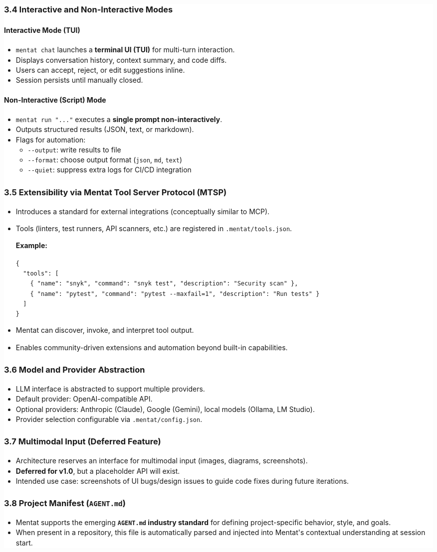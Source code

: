 ### 3.4 Interactive and Non-Interactive Modes
#### Interactive Mode (TUI)
- `mentat chat` launches a **terminal UI (TUI)** for multi-turn interaction.
- Displays conversation history, context summary, and code diffs.
- Users can accept, reject, or edit suggestions inline.
- Session persists until manually closed.

#### Non-Interactive (Script) Mode
- `mentat run "..."` executes a **single prompt non-interactively**.
- Outputs structured results (JSON, text, or markdown).
- Flags for automation:
  - `--output`: write results to file
  - `--format`: choose output format (`json`, `md`, `text`)
  - `--quiet`: suppress extra logs for CI/CD integration

### 3.5 Extensibility via Mentat Tool Server Protocol (MTSP)
- Introduces a standard for external integrations (conceptually similar to MCP).
- Tools (linters, test runners, API scanners, etc.) are registered in `.mentat/tools.json`.

  **Example:**
  ```
  {
    "tools": [
      { "name": "snyk", "command": "snyk test", "description": "Security scan" },
      { "name": "pytest", "command": "pytest --maxfail=1", "description": "Run tests" }
    ]
  }
  ```

- Mentat can discover, invoke, and interpret tool output.
- Enables community-driven extensions and automation beyond built-in capabilities.

### 3.6 Model and Provider Abstraction
- LLM interface is abstracted to support multiple providers.
- Default provider: OpenAI-compatible API.
- Optional providers: Anthropic (Claude), Google (Gemini), local models (Ollama, LM Studio).
- Provider selection configurable via `.mentat/config.json`.

### 3.7 Multimodal Input (Deferred Feature)
- Architecture reserves an interface for multimodal input (images, diagrams, screenshots).
- **Deferred for v1.0**, but a placeholder API will exist.
- Intended use case: screenshots of UI bugs/design issues to guide code fixes during future iterations.

### 3.8 Project Manifest (`AGENT.md`)
- Mentat supports the emerging **`AGENT.md` industry standard** for defining project-specific behavior, style, and goals.
- When present in a repository, this file is automatically parsed and injected into Mentat's contextual understanding at session start.

